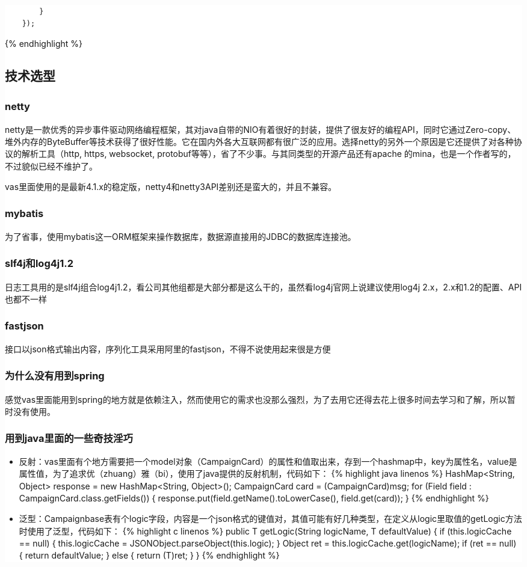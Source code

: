             }
        });
{% endhighlight %}

## 技术选型

### netty
netty是一款优秀的异步事件驱动网络编程框架，其对java自带的NIO有着很好的封装，提供了很友好的编程API，同时它通过Zero-copy、堆外内存的ByteBuffer等技术获得了很好性能。它在国内外各大互联网都有很广泛的应用。选择netty的另外一个原因是它还提供了对各种协议的解析工具（http, https, websocket, protobuf等等），省了不少事。与其同类型的开源产品还有apache 的mina，也是一个作者写的，不过貌似已经不维护了。

vas里面使用的是最新4.1.x的稳定版，netty4和netty3API差别还是蛮大的，并且不兼容。

### mybatis
为了省事，使用mybatis这一ORM框架来操作数据库，数据源直接用的JDBC的数据库连接池。

### slf4j和log4j1.2
日志工具用的是slf4j组合log4j1.2，看公司其他组都是大部分都是这么干的，虽然看log4j官网上说建议使用log4j 2.x，2.x和1.2的配置、API也都不一样

### fastjson
接口以json格式输出内容，序列化工具采用阿里的fastjson，不得不说使用起来很是方便

### 为什么没有用到spring
感觉vas里面能用到spring的地方就是依赖注入，然而使用它的需求也没那么强烈，为了去用它还得去花上很多时间去学习和了解，所以暂时没有使用。

### 用到java里面的一些奇技淫巧
- 反射：vas里面有个地方需要把一个model对象（CampaignCard）的属性和值取出来，存到一个hashmap中，key为属性名，value是属性值，为了追求优（zhuang）雅（bi），使用了java提供的反射机制，代码如下：
{% highlight java linenos %}
HashMap<String, Object> response = new HashMap<String, Object>();
CampaignCard card = (CampaignCard)msg;
for (Field field : CampaignCard.class.getFields()) {
    response.put(field.getName().toLowerCase(), field.get(card));
}
{% endhighlight %}

- 泛型：Campaignbase表有个logic字段，内容是一个json格式的键值对，其值可能有好几种类型，在定义从logic里取值的getLogic方法时使用了泛型，代码如下：
{% highlight c linenos %}
public <T> T getLogic(String logicName, T defaultValue) {
        if (this.logicCache == null) {
            this.logicCache = JSONObject.parseObject(this.logic);
        }
        Object ret = this.logicCache.get(logicName);
        if (ret == null) {
            return defaultValue;
        } else {
            return (T)ret;
        }
}
{% endhighlight %}
